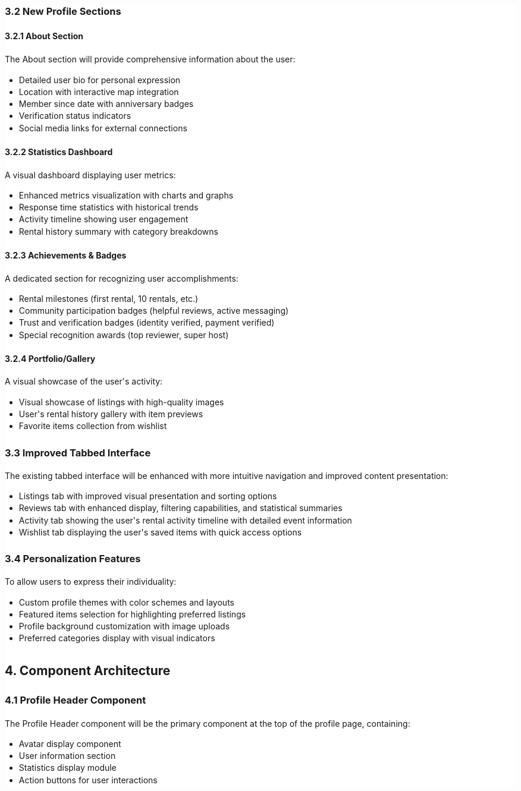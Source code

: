 ### 3.2 New Profile Sections

#### 3.2.1 About Section
The About section will provide comprehensive information about the user:
- Detailed user bio for personal expression
- Location with interactive map integration
- Member since date with anniversary badges
- Verification status indicators
- Social media links for external connections

#### 3.2.2 Statistics Dashboard
A visual dashboard displaying user metrics:
- Enhanced metrics visualization with charts and graphs
- Response time statistics with historical trends
- Activity timeline showing user engagement
- Rental history summary with category breakdowns

#### 3.2.3 Achievements & Badges
A dedicated section for recognizing user accomplishments:
- Rental milestones (first rental, 10 rentals, etc.)
- Community participation badges (helpful reviews, active messaging)
- Trust and verification badges (identity verified, payment verified)
- Special recognition awards (top reviewer, super host)

#### 3.2.4 Portfolio/Gallery
A visual showcase of the user's activity:
- Visual showcase of listings with high-quality images
- User's rental history gallery with item previews
- Favorite items collection from wishlist

### 3.3 Improved Tabbed Interface
The existing tabbed interface will be enhanced with more intuitive navigation and improved content presentation:
- Listings tab with improved visual presentation and sorting options
- Reviews tab with enhanced display, filtering capabilities, and statistical summaries
- Activity tab showing the user's rental activity timeline with detailed event information
- Wishlist tab displaying the user's saved items with quick access options

### 3.4 Personalization Features
To allow users to express their individuality:
- Custom profile themes with color schemes and layouts
- Featured items selection for highlighting preferred listings
- Profile background customization with image uploads
- Preferred categories display with visual indicators

## 4. Component Architecture

### 4.1 Profile Header Component

The Profile Header component will be the primary component at the top of the profile page, containing:
- Avatar display component
- User information section
- Statistics display module
- Action buttons for user interactions
